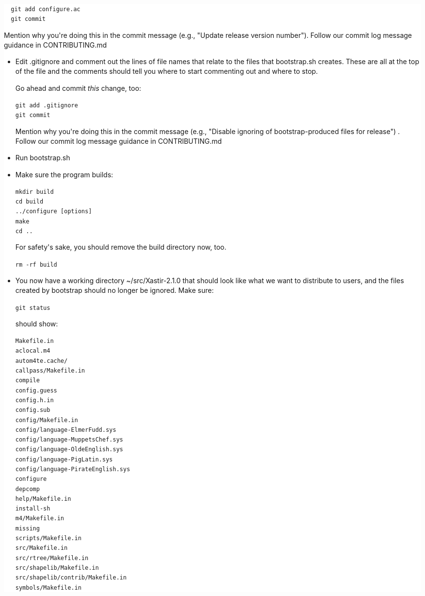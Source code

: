      git add configure.ac
      git commit

  Mention why you're doing this in the commit message (e.g., "Update
  release version number").  Follow our commit log message guidance in
  CONTRIBUTING.md
  
- Edit .gitignore and comment out the lines of file names that relate
  to the files that bootstrap.sh creates.  These are all at the top of
  the file and the comments should tell you where to start commenting
  out and where to stop.

  Go ahead and commit *this* change, too:

      git add .gitignore
      git commit

  Mention why you're doing this in the commit message (e.g., "Disable
  ignoring of bootstrap-produced files for release") .  Follow our
  commit log message guidance in CONTRIBUTING.md

- Run bootstrap.sh

- Make sure the program builds:

      mkdir build
      cd build
      ../configure [options]
      make
      cd ..

  For safety's sake, you should remove the build directory now, too.

      rm -rf build

- You now have a working directory ~/src/Xastir-2.1.0 that should look
  like what we want to distribute to users, and the files created by
  bootstrap should no longer be ignored.  Make sure:

      git status

  should show:

      Makefile.in
      aclocal.m4
      autom4te.cache/
      callpass/Makefile.in
      compile
      config.guess
      config.h.in
      config.sub
      config/Makefile.in
      config/language-ElmerFudd.sys
      config/language-MuppetsChef.sys
      config/language-OldeEnglish.sys
      config/language-PigLatin.sys
      config/language-PirateEnglish.sys
      configure
      depcomp
      help/Makefile.in
      install-sh
      m4/Makefile.in
      missing
      scripts/Makefile.in
      src/Makefile.in
      src/rtree/Makefile.in
      src/shapelib/Makefile.in
      src/shapelib/contrib/Makefile.in
      symbols/Makefile.in
